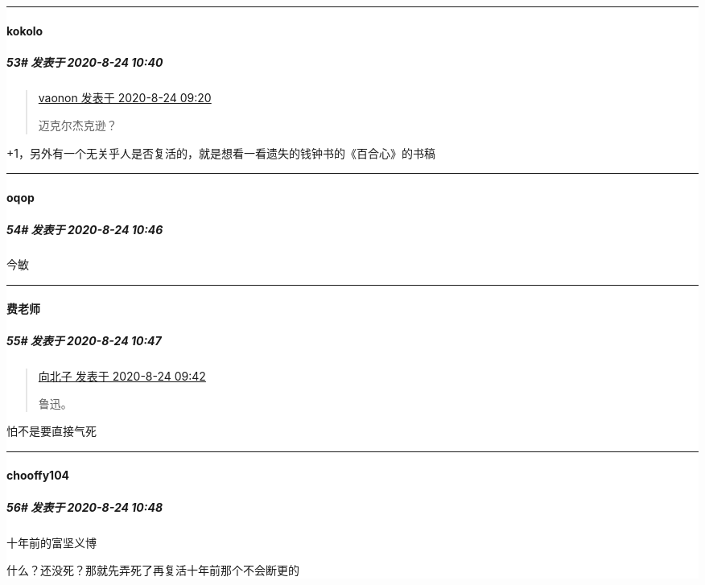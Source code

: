-----

####  kokolo  
##### 53#       发表于 2020-8-24 10:40



<blockquote><a href="httphttps://bbs.saraba1st.com/2b/forum.php?mod=redirect&amp;goto=findpost&amp;pid=48531495&amp;ptid=1956244" target="_blank">vaonon 发表于 2020-8-24 09:20</a>

迈克尔杰克逊？</blockquote>
+1，另外有一个无关乎人是否复活的，就是想看一看遗失的钱钟书的《百合心》的书稿







-----

####  oqop  
##### 54#       发表于 2020-8-24 10:46




今敏







-----

####  费老师  
##### 55#       发表于 2020-8-24 10:47



<blockquote><a href="httphttps://bbs.saraba1st.com/2b/forum.php?mod=redirect&amp;goto=findpost&amp;pid=48531744&amp;ptid=1956244" target="_blank">向北子 发表于 2020-8-24 09:42</a>

鲁迅。</blockquote>
怕不是要直接气死







-----

####  chooffy104  
##### 56#       发表于 2020-8-24 10:48




十年前的富坚义博

什么？还没死？那就先弄死了再复活十年前那个不会断更的

